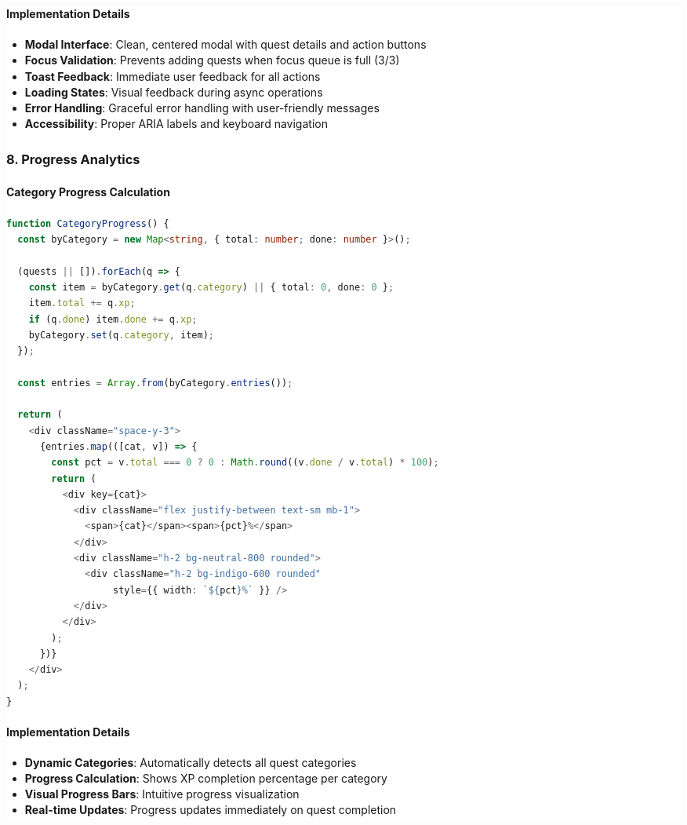 #### Implementation Details

- **Modal Interface**: Clean, centered modal with quest details and action buttons
- **Focus Validation**: Prevents adding quests when focus queue is full (3/3)
- **Toast Feedback**: Immediate user feedback for all actions
- **Loading States**: Visual feedback during async operations
- **Error Handling**: Graceful error handling with user-friendly messages
- **Accessibility**: Proper ARIA labels and keyboard navigation

### 8. Progress Analytics

#### Category Progress Calculation

```typescript
function CategoryProgress() {
  const byCategory = new Map<string, { total: number; done: number }>();

  (quests || []).forEach(q => {
    const item = byCategory.get(q.category) || { total: 0, done: 0 };
    item.total += q.xp;
    if (q.done) item.done += q.xp;
    byCategory.set(q.category, item);
  });

  const entries = Array.from(byCategory.entries());

  return (
    <div className="space-y-3">
      {entries.map(([cat, v]) => {
        const pct = v.total === 0 ? 0 : Math.round((v.done / v.total) * 100);
        return (
          <div key={cat}>
            <div className="flex justify-between text-sm mb-1">
              <span>{cat}</span><span>{pct}%</span>
            </div>
            <div className="h-2 bg-neutral-800 rounded">
              <div className="h-2 bg-indigo-600 rounded"
                   style={{ width: `${pct}%` }} />
            </div>
          </div>
        );
      })}
    </div>
  );
}
```

#### Implementation Details

- **Dynamic Categories**: Automatically detects all quest categories
- **Progress Calculation**: Shows XP completion percentage per category
- **Visual Progress Bars**: Intuitive progress visualization
- **Real-time Updates**: Progress updates immediately on quest completion
